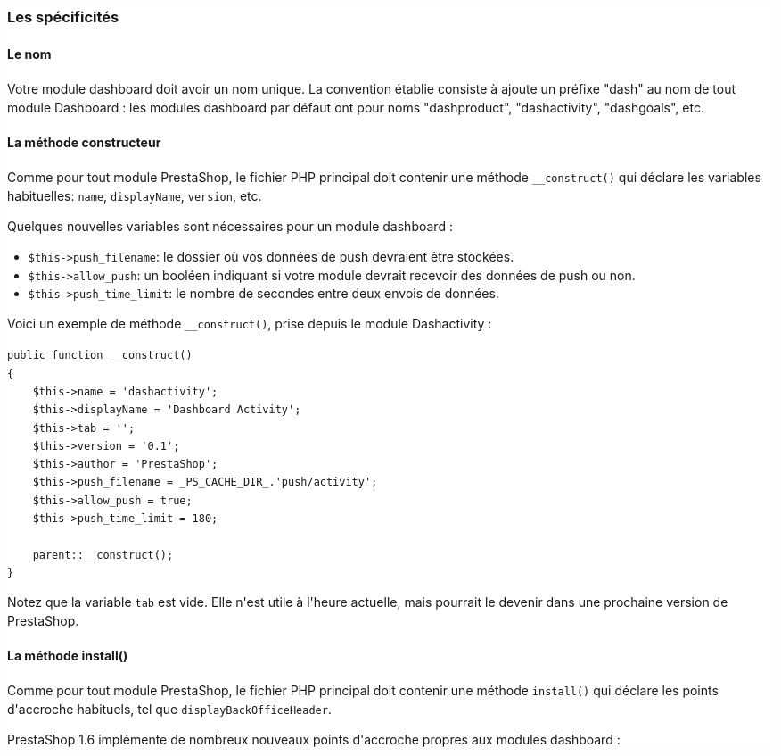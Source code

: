 ### Les spécificités <a href="#creerunmodulepourletableaudebord-lesspecificites" id="creerunmodulepourletableaudebord-lesspecificites"></a>

#### Le nom <a href="#creerunmodulepourletableaudebord-lenom" id="creerunmodulepourletableaudebord-lenom"></a>

Votre module dashboard doit avoir un nom unique. La convention établie consiste à ajoute un préfixe "dash" au nom de tout module Dashboard : les modules dashboard par défaut ont pour noms "dashproduct", "dashactivity", "dashgoals", etc.

#### La méthode constructeur <a href="#creerunmodulepourletableaudebord-lamethodeconstructeur" id="creerunmodulepourletableaudebord-lamethodeconstructeur"></a>

Comme pour tout module PrestaShop, le fichier PHP principal doit contenir une méthode `__construct()` qui déclare les variables habituelles: `name`, `displayName`, `version`, etc.

Quelques nouvelles variables sont nécessaires pour un module dashboard :

* `$this->push_filename`: le dossier où vos données de push devraient être stockées.
* `$this->allow_push`: un booléen indiquant si votre module devrait recevoir des données de push ou non.
* `$this->push_time_limit`: le nombre de secondes entre deux envois de données.

Voici un exemple de méthode `__construct()`, prise depuis le module Dashactivity :

```
public function __construct()
{
	$this->name = 'dashactivity';
	$this->displayName = 'Dashboard Activity';
	$this->tab = '';
	$this->version = '0.1';
	$this->author = 'PrestaShop';
	$this->push_filename = _PS_CACHE_DIR_.'push/activity';
	$this->allow_push = true;
	$this->push_time_limit = 180;

	parent::__construct();
}
```

Notez que la variable `tab` est vide. Elle n'est utile à l'heure actuelle, mais pourrait le devenir dans une prochaine version de PrestaShop.

#### La méthode install() <a href="#creerunmodulepourletableaudebord-lamethodeinstall" id="creerunmodulepourletableaudebord-lamethodeinstall"></a>

Comme pour tout module PrestaShop, le fichier PHP principal doit contenir une méthode `install()` qui déclare les points d'accroche habituels, tel que `displayBackOfficeHeader`.

PrestaShop 1.6 implémente de nombreux nouveaux points d'accroche propres aux modules dashboard :
